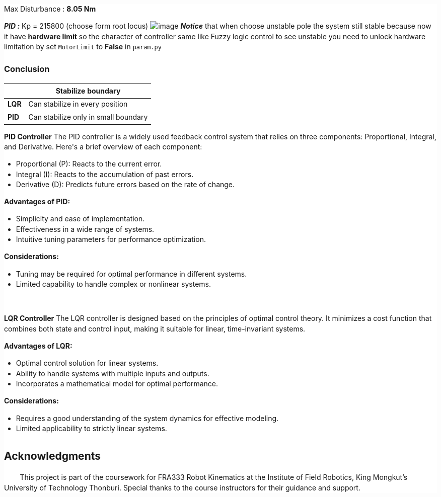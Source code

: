 Max Disturbance : **8.05 Nm**

***PID :*** Kp = 215800 (choose form root locus)
![image](https://github.com/B-Paweekorn/Reaction-wheel-inverted-pendulum/assets/122732439/2ecb7281-f6db-4a19-8914-fedf1de1eda6)
***Notice*** that when choose unstable pole the system still stable because now it have **hardware limit** so the character of controller same like Fuzzy logic control to see unstable you need to unlock hardware limitation by set ` MotorLimit ` to **False** in ` param.py `

### Conclusion

|    | Stabilize boundary |
| ---      | ---       | 
| **LQR** |  Can stabilize in every position  |
| **PID** |  Can stabilize only in small boundary| 

**PID Controller**
  The PID controller is a widely used feedback control system that relies on three components: Proportional, Integral, and Derivative. Here's a brief overview of each component:
  
  - Proportional (P): Reacts to the current error.
  - Integral (I): Reacts to the accumulation of past errors.
  - Derivative (D): Predicts future errors based on the rate of change.

  **Advantages of PID:**
  - Simplicity and ease of implementation.
  - Effectiveness in a wide range of systems.
  - Intuitive tuning parameters for performance optimization.
  
  **Considerations:**
  - Tuning may be required for optimal performance in different systems.
  - Limited capability to handle complex or nonlinear systems.
<br>

  **LQR Controller**
  The LQR controller is designed based on the principles of optimal control theory. It minimizes a cost function that combines both state and control input, making it suitable for linear, time-invariant systems.

**Advantages of LQR:**
- Optimal control solution for linear systems.
- Ability to handle systems with multiple inputs and outputs.
- Incorporates a mathematical model for optimal performance.

**Considerations:**
- Requires a good understanding of the system dynamics for effective modeling.
- Limited applicability to strictly linear systems.

## Acknowledgments

&nbsp;&nbsp;&nbsp;&nbsp;&nbsp;&nbsp;&nbsp; This project is part of the coursework for FRA333 Robot Kinematics at the Institute of Field Robotics, King Mongkut’s University of Technology Thonburi. Special thanks to the course instructors for their guidance and support.
